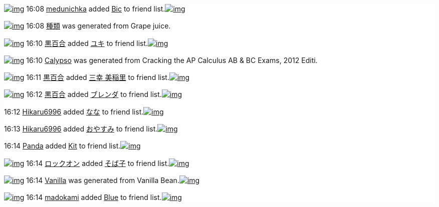 [![img](http://www.deviantsart.com/37jm75t.jpeg)](http://www.barcodekanojo.com/user/400415/medunichka) 16:08 [medunichka](http://www.barcodekanojo.com/user/400415/medunichka) added [Bic](http://www.barcodekanojo.com/kanojo/2079037/Bic) to friend list.[![img](http://www.deviantsart.com/2btdnnp.png)](http://www.barcodekanojo.com/kanojo/2079037/Bic)

[![img](http://www.deviantsart.com/1rfe66s.png)](http://www.barcodekanojo.com/kanojo/2951250/%E7%A8%AE%E9%A1%9E) 16:08 [種類](http://www.barcodekanojo.com/kanojo/2951250/%E7%A8%AE%E9%A1%9E) was generated from Grape juice.

[![img](http://www.deviantsart.com/2qkmdqj.jpeg)](http://www.barcodekanojo.com/user/458396/%E9%BB%92%E7%99%BE%E5%90%88) 16:10 [黒百合](http://www.barcodekanojo.com/user/458396/%E9%BB%92%E7%99%BE%E5%90%88) added [ユキ](http://www.barcodekanojo.com/kanojo/2001706/%E3%83%A6%E3%82%AD) to friend list.[![img](http://www.deviantsart.com/2clp7th.png)](http://www.barcodekanojo.com/kanojo/2001706/%E3%83%A6%E3%82%AD)

[![img](http://www.deviantsart.com/165geto.png)](http://www.barcodekanojo.com/kanojo/2951251/Calypso) 16:10 [Calypso](http://www.barcodekanojo.com/kanojo/2951251/Calypso) was generated from Cracking the AP Calculus AB &amp; BC Exams, 2012 Editi.

[![img](http://www.deviantsart.com/2qkmdqj.jpeg)](http://www.barcodekanojo.com/user/458396/%E9%BB%92%E7%99%BE%E5%90%88) 16:11 [黒百合](http://www.barcodekanojo.com/user/458396/%E9%BB%92%E7%99%BE%E5%90%88) added [三幸 美稲里](http://www.barcodekanojo.com/kanojo/2779989/%E4%B8%89%E5%B9%B8%20%E7%BE%8E%E7%A8%B2%E9%87%8C) to friend list.[![img](http://www.deviantsart.com/39f5nfd.png)](http://www.barcodekanojo.com/kanojo/2779989/%E4%B8%89%E5%B9%B8%20%E7%BE%8E%E7%A8%B2%E9%87%8C)

[![img](http://www.deviantsart.com/2qkmdqj.jpeg)](http://www.barcodekanojo.com/user/458396/%E9%BB%92%E7%99%BE%E5%90%88) 16:12 [黒百合](http://www.barcodekanojo.com/user/458396/%E9%BB%92%E7%99%BE%E5%90%88) added [ブレンダ](http://www.barcodekanojo.com/kanojo/2320404/%E3%83%96%E3%83%AC%E3%83%B3%E3%83%80) to friend list.[![img](http://www.deviantsart.com/16aka45.png)](http://www.barcodekanojo.com/kanojo/2320404/%E3%83%96%E3%83%AC%E3%83%B3%E3%83%80)

16:12 [Hikaru6996](http://www.barcodekanojo.com/user/454404/Hikaru6996) added [なな](http://www.barcodekanojo.com/kanojo/2615548/%E3%81%AA%E3%81%AA) to friend list.[![img](http://www.deviantsart.com/221posn.png)](http://www.barcodekanojo.com/kanojo/2615548/%E3%81%AA%E3%81%AA)

16:13 [Hikaru6996](http://www.barcodekanojo.com/user/454404/Hikaru6996) added [おやすみ](http://www.barcodekanojo.com/kanojo/2746428/%E3%81%8A%E3%82%84%E3%81%99%E3%81%BF) to friend list.[![img](http://www.deviantsart.com/28rfmk1.png)](http://www.barcodekanojo.com/kanojo/2746428/%E3%81%8A%E3%82%84%E3%81%99%E3%81%BF)

16:14 [Panda](http://www.barcodekanojo.com/user/458553/Panda) added [Kit](http://www.barcodekanojo.com/kanojo/2931033/Kit) to friend list.[![img](http://www.deviantsart.com/2aueumg.png)](http://www.barcodekanojo.com/kanojo/2931033/Kit)

[![img](http://www.deviantsart.com/2musf1g.jpeg)](http://www.barcodekanojo.com/user/241643/%E3%83%AD%E3%83%83%E3%82%AF%E3%82%AA%E3%83%B3) 16:14 [ロックオン](http://www.barcodekanojo.com/user/241643/%E3%83%AD%E3%83%83%E3%82%AF%E3%82%AA%E3%83%B3) added [そば子](http://www.barcodekanojo.com/kanojo/2898475/%E3%81%9D%E3%81%B0%E5%AD%90) to friend list.[![img](http://www.deviantsart.com/7qine7.png)](http://www.barcodekanojo.com/kanojo/2898475/%E3%81%9D%E3%81%B0%E5%AD%90)

[![img](http://www.deviantsart.com/t9acbc.png)](http://www.barcodekanojo.com/kanojo/2951252/Vanilla) 16:14 [Vanilla](http://www.barcodekanojo.com/kanojo/2951252/Vanilla) was generated from Vanilla Bean.[![img](http://www.deviantsart.com/2fa4la1.jpeg)](http://www.barcodekanojo.com/product_images/barcode/5611536/1401347661/Vanilla%20Bean.jpg)

[![img](http://www.deviantsart.com/3rkkp9d.jpeg)](http://www.barcodekanojo.com/user/458424/madokami) 16:14 [madokami](http://www.barcodekanojo.com/user/458424/madokami) added [Blue](http://www.barcodekanojo.com/kanojo/2924210/Blue) to friend list.[![img](http://www.deviantsart.com/ir8mio.png)](http://www.barcodekanojo.com/kanojo/2924210/Blue)
